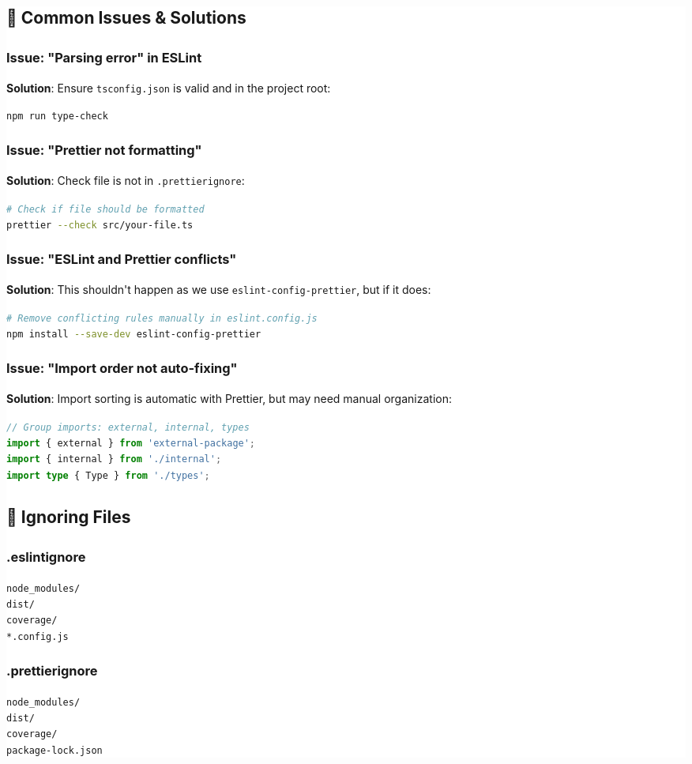 ## 🐛 Common Issues & Solutions

### Issue: "Parsing error" in ESLint

**Solution**: Ensure `tsconfig.json` is valid and in the project root:

```bash
npm run type-check
```

### Issue: "Prettier not formatting"

**Solution**: Check file is not in `.prettierignore`:

```bash
# Check if file should be formatted
prettier --check src/your-file.ts
```

### Issue: "ESLint and Prettier conflicts"

**Solution**: This shouldn't happen as we use `eslint-config-prettier`, but if it does:

```bash
# Remove conflicting rules manually in eslint.config.js
npm install --save-dev eslint-config-prettier
```

### Issue: "Import order not auto-fixing"

**Solution**: Import sorting is automatic with Prettier, but may need manual organization:

```typescript
// Group imports: external, internal, types
import { external } from 'external-package';
import { internal } from './internal';
import type { Type } from './types';
```

## 📝 Ignoring Files

### .eslintignore

```
node_modules/
dist/
coverage/
*.config.js
```

### .prettierignore

```
node_modules/
dist/
coverage/
package-lock.json
```
